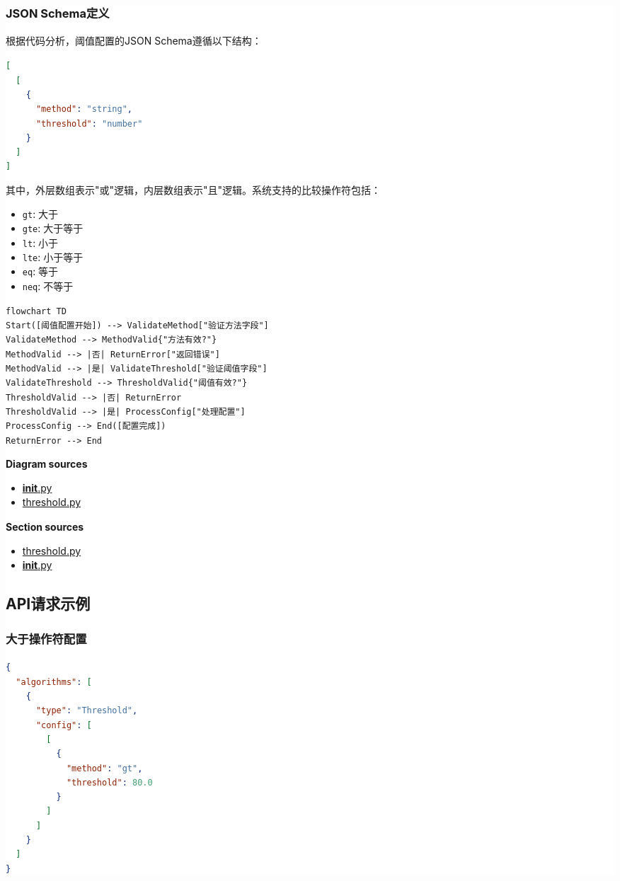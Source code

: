 ### JSON Schema定义
根据代码分析，阈值配置的JSON Schema遵循以下结构：

```json
[
  [
    {
      "method": "string",
      "threshold": "number"
    }
  ]
]
```

其中，外层数组表示"或"逻辑，内层数组表示"且"逻辑。系统支持的比较操作符包括：
- `gt`: 大于
- `gte`: 大于等于
- `lt`: 小于
- `lte`: 小于等于
- `eq`: 等于
- `neq`: 不等于

```mermaid
flowchart TD
Start([阈值配置开始]) --> ValidateMethod["验证方法字段"]
ValidateMethod --> MethodValid{"方法有效?"}
MethodValid --> |否| ReturnError["返回错误"]
MethodValid --> |是| ValidateThreshold["验证阈值字段"]
ValidateThreshold --> ThresholdValid{"阈值有效?"}
ThresholdValid --> |否| ReturnError
ThresholdValid --> |是| ProcessConfig["处理配置"]
ProcessConfig --> End([配置完成])
ReturnError --> End
```

**Diagram sources**
- [__init__.py](file://bkmonitor/bkmonitor/as_code/ply/threshold/__init__.py)
- [threshold.py](file://bkmonitor/alarm_backends/service/detect/strategy/threshold.py)

**Section sources**
- [threshold.py](file://bkmonitor/alarm_backends/service/detect/strategy/threshold.py)
- [__init__.py](file://bkmonitor/bkmonitor/as_code/ply/threshold/__init__.py)

## API请求示例

### 大于操作符配置
```json
{
  "algorithms": [
    {
      "type": "Threshold",
      "config": [
        [
          {
            "method": "gt",
            "threshold": 80.0
          }
        ]
      ]
    }
  ]
}
```
